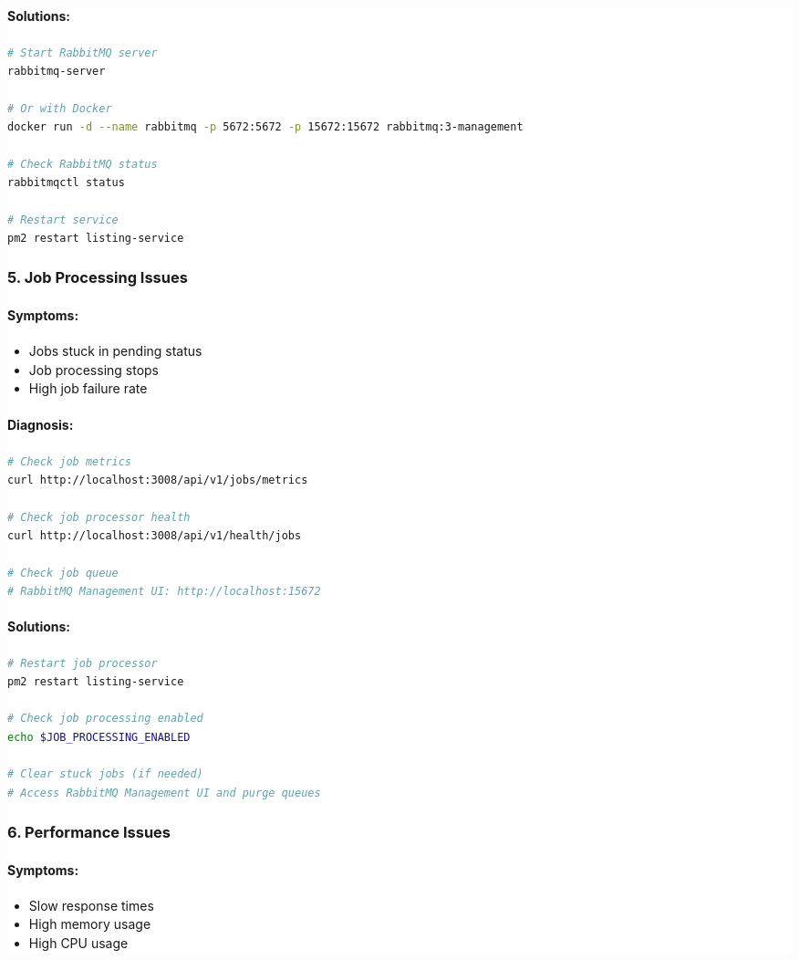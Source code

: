 #### **Solutions:**
```bash
# Start RabbitMQ server
rabbitmq-server

# Or with Docker
docker run -d --name rabbitmq -p 5672:5672 -p 15672:15672 rabbitmq:3-management

# Check RabbitMQ status
rabbitmqctl status

# Restart service
pm2 restart listing-service
```

### **5. Job Processing Issues**

#### **Symptoms:**
- Jobs stuck in pending status
- Job processing stops
- High job failure rate

#### **Diagnosis:**
```bash
# Check job metrics
curl http://localhost:3008/api/v1/jobs/metrics

# Check job processor health
curl http://localhost:3008/api/v1/health/jobs

# Check job queue
# RabbitMQ Management UI: http://localhost:15672
```

#### **Solutions:**
```bash
# Restart job processor
pm2 restart listing-service

# Check job processing enabled
echo $JOB_PROCESSING_ENABLED

# Clear stuck jobs (if needed)
# Access RabbitMQ Management UI and purge queues
```

### **6. Performance Issues**

#### **Symptoms:**
- Slow response times
- High memory usage
- High CPU usage
